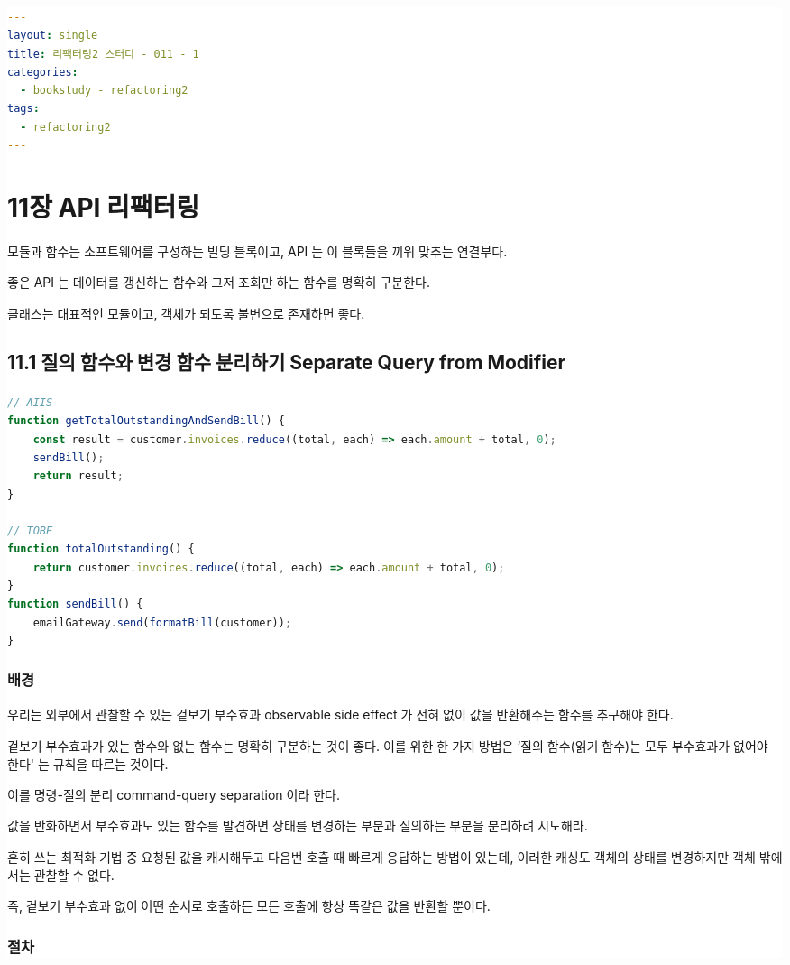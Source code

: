 ```yaml
---
layout: single
title: 리팩터링2 스터디 - 011 - 1
categories: 
  - bookstudy - refactoring2
tags: 
  - refactoring2
---
```


# 11장 API 리팩터링

모듈과 함수는 소프트웨어를 구성하는 빌딩 블록이고, API 는 이 블록들을 끼워 맞추는 연결부다.

좋은 API 는 데이터를 갱신하는 함수와 그저 조회만 하는 함수를 명확히 구분한다.

클래스는 대표적인 모듈이고, 객체가 되도록 불변으로 존재하면 좋다.

## 11.1 질의 함수와 변경 함수 분리하기 Separate Query from Modifier

```jsx
// AIIS
function getTotalOutstandingAndSendBill() {
	const result = customer.invoices.reduce((total, each) => each.amount + total, 0);
	sendBill();
	return result;
}

// TOBE
function totalOutstanding() {
	return customer.invoices.reduce((total, each) => each.amount + total, 0);
}
function sendBill() {
	emailGateway.send(formatBill(customer));
}
```

### 배경

우리는 외부에서 관찰할 수 있는 겉보기 부수효과 observable side effect 가 전혀 없이 값을 반환해주는 함수를 추구해야 한다.

겉보기 부수효과가 있는 함수와 없는 함수는 명확히 구분하는 것이 좋다. 이를 위한 한 가지 방법은 ‘질의 함수(읽기 함수)는 모두 부수효과가 없어야 한다' 는 규칙을 따르는 것이다.

이를 명령-질의 분리 command-query separation 이라 한다.

값을 반화하면서 부수효과도 있는 함수를 발견하면 상태를 변경하는 부분과 질의하는 부분을 분리하려 시도해라.

흔히 쓰는 최적화 기법 중 요청된 값을 캐시해두고 다음번 호출 때 빠르게 응답하는 방법이 있는데, 이러한 캐싱도 객체의 상태를 변경하지만 객체 밖에서는 관찰할 수 없다.

즉, 겉보기 부수효과 없이 어떤 순서로 호출하든 모든 호출에 항상 똑같은 값을 반환할 뿐이다.

### 절차
